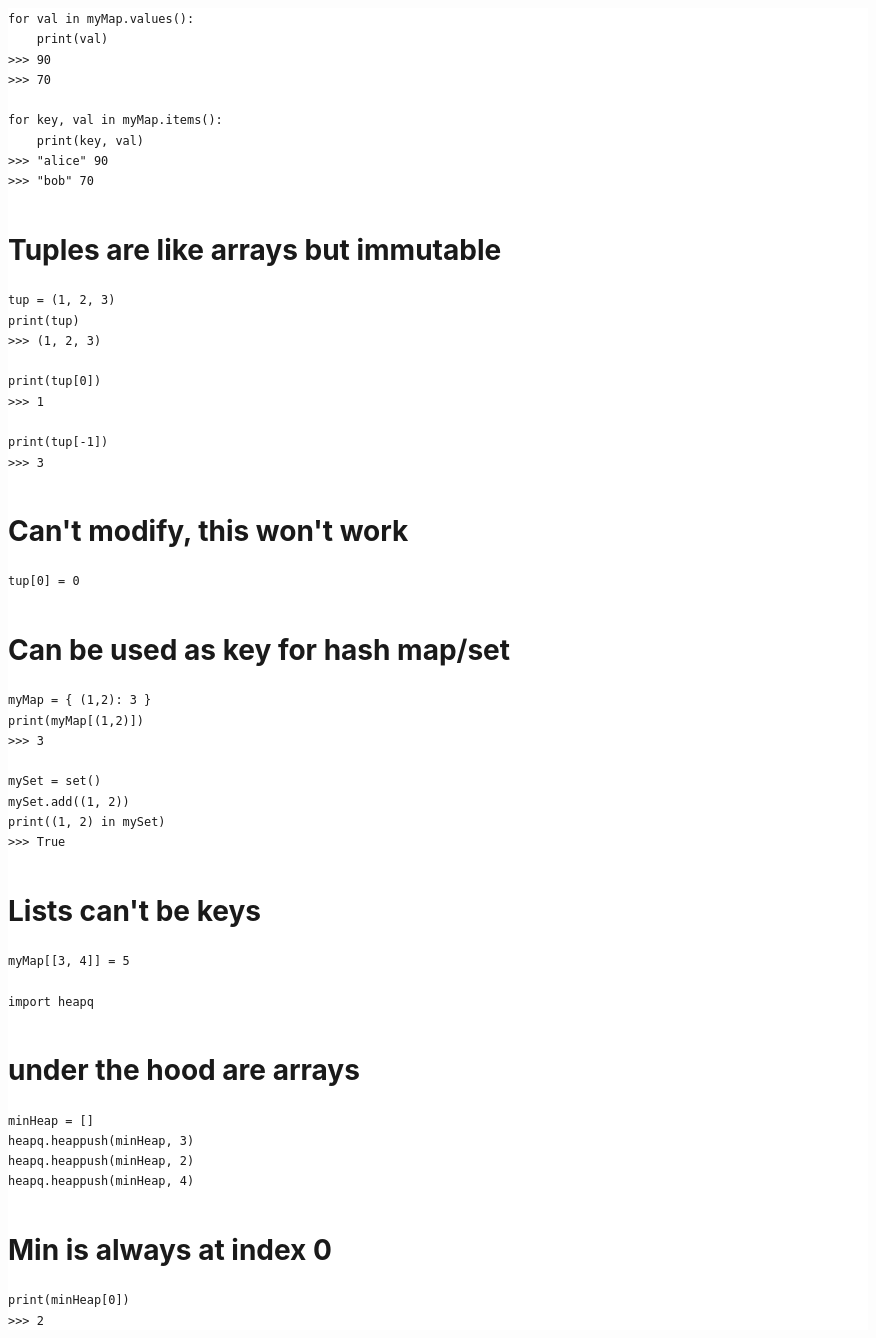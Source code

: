     for val in myMap.values():
        print(val)
    >>> 90
    >>> 70

    for key, val in myMap.items():
        print(key, val)
    >>> "alice" 90
    >>> "bob" 70

# Tuples are like arrays but immutable
    tup = (1, 2, 3)
    print(tup)
    >>> (1, 2, 3)

    print(tup[0])
    >>> 1

    print(tup[-1])
    >>> 3

# Can't modify, this won't work
    tup[0] = 0

# Can be used as key for hash map/set
    myMap = { (1,2): 3 }
    print(myMap[(1,2)])
    >>> 3

    mySet = set()
    mySet.add((1, 2))
    print((1, 2) in mySet)
    >>> True

# Lists can't be keys
    myMap[[3, 4]] = 5

    import heapq

# under the hood are arrays
    minHeap = []
    heapq.heappush(minHeap, 3)
    heapq.heappush(minHeap, 2)
    heapq.heappush(minHeap, 4)

# Min is always at index 0
    print(minHeap[0])
    >>> 2
